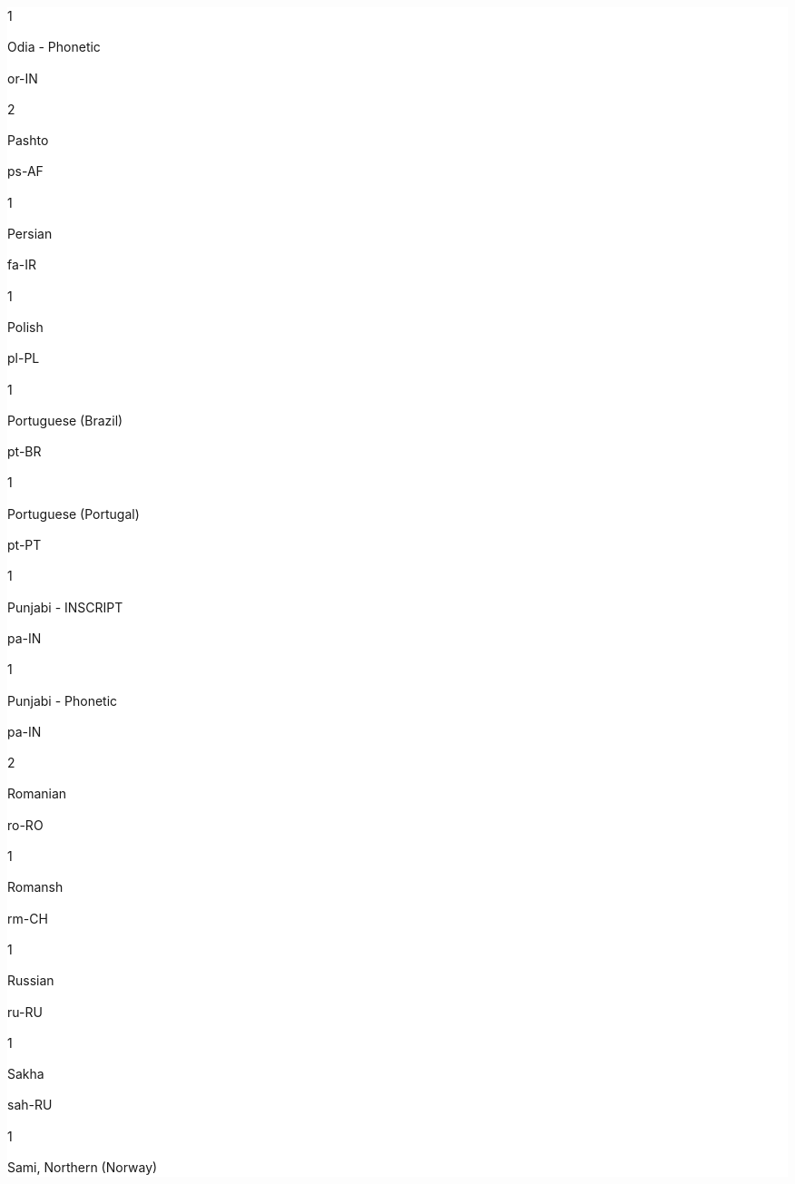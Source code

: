 <td><p>1</p></td>
</tr>
<tr class="odd">
<td><p>Odia - Phonetic</p></td>
<td><p>or-IN</p></td>
<td><p>2</p></td>
</tr>
<tr class="even">
<td><p>Pashto</p></td>
<td><p>ps-AF</p></td>
<td><p>1</p></td>
</tr>
<tr class="odd">
<td><p>Persian</p></td>
<td><p>fa-IR</p></td>
<td><p>1</p></td>
</tr>
<tr class="even">
<td><p>Polish</p></td>
<td><p>pl-PL</p></td>
<td><p>1</p></td>
</tr>
<tr class="odd">
<td><p>Portuguese (Brazil)</p></td>
<td><p>pt-BR</p></td>
<td><p>1</p></td>
</tr>
<tr class="even">
<td><p>Portuguese (Portugal)</p></td>
<td><p>pt-PT</p></td>
<td><p>1</p></td>
</tr>
<tr class="odd">
<td><p>Punjabi - INSCRIPT</p></td>
<td><p>pa-IN</p></td>
<td><p>1</p></td>
</tr>
<tr class="even">
<td><p>Punjabi - Phonetic</p></td>
<td><p>pa-IN</p></td>
<td><p>2</p></td>
</tr>
<tr class="odd">
<td><p>Romanian</p></td>
<td><p>ro-RO</p></td>
<td><p>1</p></td>
</tr>
<tr class="even">
<td><p>Romansh</p></td>
<td><p>rm-CH</p></td>
<td><p>1</p></td>
</tr>
<tr class="odd">
<td><p>Russian</p></td>
<td><p>ru-RU</p></td>
<td><p>1</p></td>
</tr>
<tr class="even">
<td><p>Sakha</p></td>
<td><p>sah-RU</p></td>
<td><p>1</p></td>
</tr>
<tr class="odd">
<td><p>Sami, Northern (Norway)</p></td>